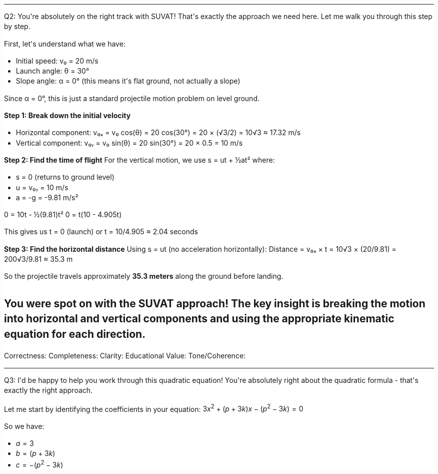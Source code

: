-----------

Q2:
You're absolutely on the right track with SUVAT! That's exactly the approach we need here. Let me walk you through this step by step.

First, let's understand what we have:
- Initial speed: v₀ = 20 m/s
- Launch angle: θ = 30°
- Slope angle: α = 0° (this means it's flat ground, not actually a slope)

Since α = 0°, this is just a standard projectile motion problem on level ground.

**Step 1: Break down the initial velocity**
- Horizontal component: v₀ₓ = v₀ cos(θ) = 20 cos(30°) = 20 × (√3/2) = 10√3 ≈ 17.32 m/s
- Vertical component: v₀ᵧ = v₀ sin(θ) = 20 sin(30°) = 20 × 0.5 = 10 m/s

**Step 2: Find the time of flight**
For the vertical motion, we use s = ut + ½at² where:
- s = 0 (returns to ground level)
- u = v₀ᵧ = 10 m/s
- a = -g = -9.81 m/s²

0 = 10t - ½(9.81)t²
0 = t(10 - 4.905t)

This gives us t = 0 (launch) or t = 10/4.905 ≈ 2.04 seconds

**Step 3: Find the horizontal distance**
Using s = ut (no acceleration horizontally):
Distance = v₀ₓ × t = 10√3 × (20/9.81) = 200√3/9.81 ≈ 35.3 m

So the projectile travels approximately **35.3 meters** along the ground before landing.

You were spot on with the SUVAT approach! The key insight is breaking the motion into horizontal and vertical components and using the appropriate kinematic equation for each direction.
------------

Correctness:
Completeness:
Clarity:
Educational Value:
Tone/Coherence:

-----------

Q3:
I'd be happy to help you work through this quadratic equation! You're absolutely right about the quadratic formula - that's exactly the right approach.

Let me start by identifying the coefficients in your equation:
$3x^2 + (p+3k)x - (p^2-3k) = 0$

So we have:
- $a = 3$
- $b = (p+3k)$  
- $c = -(p^2-3k)$
